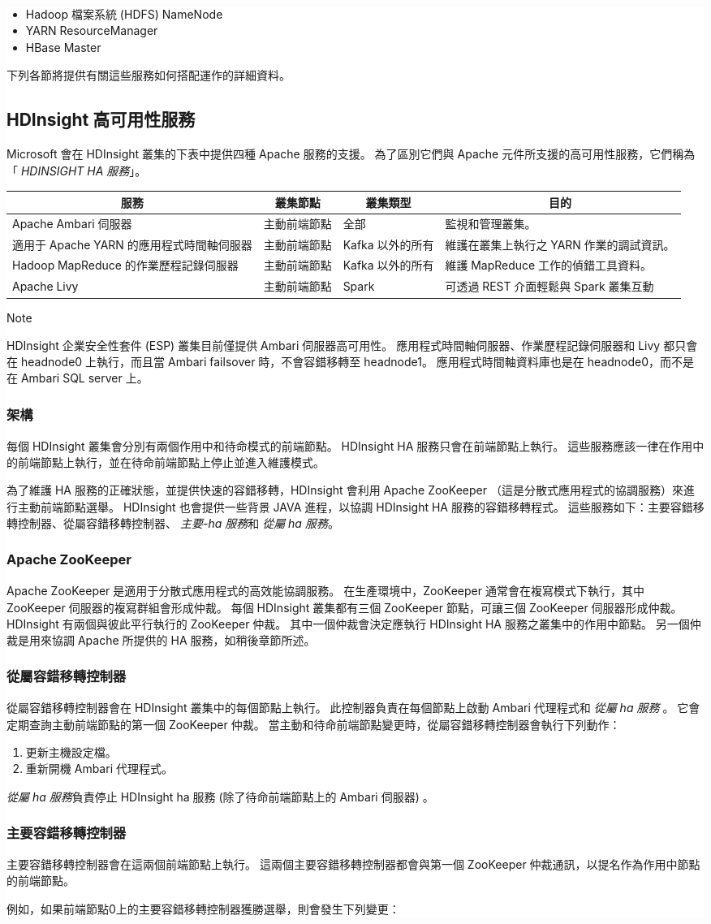 - Hadoop 檔案系統 (HDFS) NameNode
- YARN ResourceManager
- HBase Master

下列各節將提供有關這些服務如何搭配運作的詳細資料。

## <a name="hdinsight-high-availability-services"></a>HDInsight 高可用性服務

Microsoft 會在 HDInsight 叢集的下表中提供四種 Apache 服務的支援。 為了區別它們與 Apache 元件所支援的高可用性服務，它們稱為「 *HDINSIGHT HA 服務*」。

| 服務 | 叢集節點 | 叢集類型 | 目的 |
|---|---|---|---|
| Apache Ambari 伺服器| 主動前端節點 | 全部 | 監視和管理叢集。|
| 適用于 Apache YARN 的應用程式時間軸伺服器 | 主動前端節點 | Kafka 以外的所有 | 維護在叢集上執行之 YARN 作業的調試資訊。|
| Hadoop MapReduce 的作業歷程記錄伺服器 | 主動前端節點 | Kafka 以外的所有 | 維護 MapReduce 工作的偵錯工具資料。|
| Apache Livy | 主動前端節點 | Spark | 可透過 REST 介面輕鬆與 Spark 叢集互動 |

>[!Note]
> HDInsight 企業安全性套件 (ESP) 叢集目前僅提供 Ambari 伺服器高可用性。 應用程式時間軸伺服器、作業歷程記錄伺服器和 Livy 都只會在 headnode0 上執行，而且當 Ambari failsover 時，不會容錯移轉至 headnode1。 應用程式時間軸資料庫也是在 headnode0，而不是在 Ambari SQL server 上。

### <a name="architecture"></a>架構

每個 HDInsight 叢集會分別有兩個作用中和待命模式的前端節點。 HDInsight HA 服務只會在前端節點上執行。 這些服務應該一律在作用中的前端節點上執行，並在待命前端節點上停止並進入維護模式。

為了維護 HA 服務的正確狀態，並提供快速的容錯移轉，HDInsight 會利用 Apache ZooKeeper （這是分散式應用程式的協調服務）來進行主動前端節點選舉。 HDInsight 也會提供一些背景 JAVA 進程，以協調 HDInsight HA 服務的容錯移轉程式。 這些服務如下：主要容錯移轉控制器、從屬容錯移轉控制器、 *主要-ha 服務*和 *從屬 ha 服務*。

### <a name="apache-zookeeper"></a>Apache ZooKeeper

Apache ZooKeeper 是適用于分散式應用程式的高效能協調服務。 在生產環境中，ZooKeeper 通常會在複寫模式下執行，其中 ZooKeeper 伺服器的複寫群組會形成仲裁。 每個 HDInsight 叢集都有三個 ZooKeeper 節點，可讓三個 ZooKeeper 伺服器形成仲裁。 HDInsight 有兩個與彼此平行執行的 ZooKeeper 仲裁。 其中一個仲裁會決定應執行 HDInsight HA 服務之叢集中的作用中節點。 另一個仲裁是用來協調 Apache 所提供的 HA 服務，如稍後章節所述。

### <a name="slave-failover-controller"></a>從屬容錯移轉控制器

從屬容錯移轉控制器會在 HDInsight 叢集中的每個節點上執行。 此控制器負責在每個節點上啟動 Ambari 代理程式和 *從屬 ha 服務* 。 它會定期查詢主動前端節點的第一個 ZooKeeper 仲裁。 當主動和待命前端節點變更時，從屬容錯移轉控制器會執行下列動作：

1. 更新主機設定檔。
1. 重新開機 Ambari 代理程式。

*從屬 ha 服務*負責停止 HDInsight ha 服務 (除了待命前端節點上的 Ambari 伺服器) 。

### <a name="master-failover-controller"></a>主要容錯移轉控制器

主要容錯移轉控制器會在這兩個前端節點上執行。 這兩個主要容錯移轉控制器都會與第一個 ZooKeeper 仲裁通訊，以提名作為作用中節點的前端節點。

例如，如果前端節點0上的主要容錯移轉控制器獲勝選舉，則會發生下列變更：
